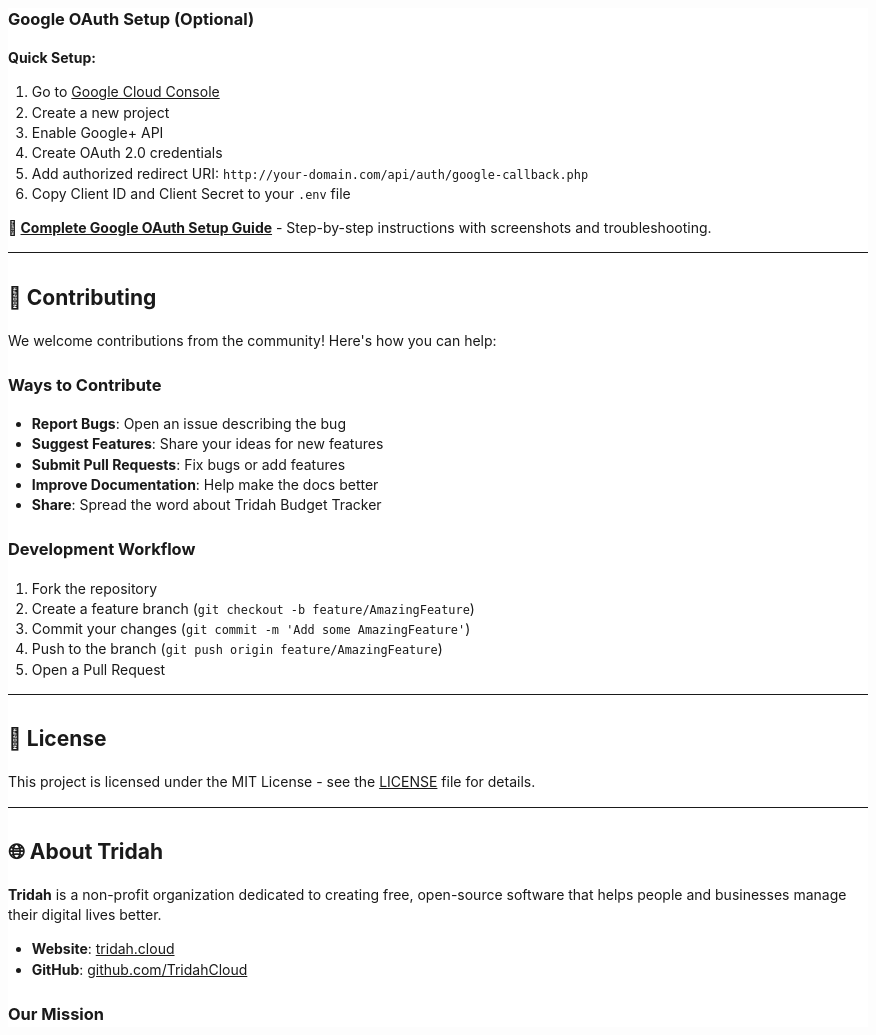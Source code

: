 ### Google OAuth Setup (Optional)

**Quick Setup:**
1. Go to [Google Cloud Console](https://console.cloud.google.com/)
2. Create a new project
3. Enable Google+ API
4. Create OAuth 2.0 credentials
5. Add authorized redirect URI: `http://your-domain.com/api/auth/google-callback.php`
6. Copy Client ID and Client Secret to your `.env` file

**📖 [Complete Google OAuth Setup Guide](GOOGLE_OAUTH_SETUP.md)** - Step-by-step instructions with screenshots and troubleshooting.

---

## 🤝 Contributing

We welcome contributions from the community! Here's how you can help:

### Ways to Contribute

- **Report Bugs**: Open an issue describing the bug
- **Suggest Features**: Share your ideas for new features
- **Submit Pull Requests**: Fix bugs or add features
- **Improve Documentation**: Help make the docs better
- **Share**: Spread the word about Tridah Budget Tracker

### Development Workflow

1. Fork the repository
2. Create a feature branch (`git checkout -b feature/AmazingFeature`)
3. Commit your changes (`git commit -m 'Add some AmazingFeature'`)
4. Push to the branch (`git push origin feature/AmazingFeature`)
5. Open a Pull Request

---

## 📝 License

This project is licensed under the MIT License - see the [LICENSE](LICENSE) file for details.

---

## 🌐 About Tridah

**Tridah** is a non-profit organization dedicated to creating free, open-source software that helps people and businesses manage their digital lives better.

- **Website**: [tridah.cloud](https://tridah.cloud)
- **GitHub**: [github.com/TridahCloud](https://github.com/TridahCloud)

### Our Mission
